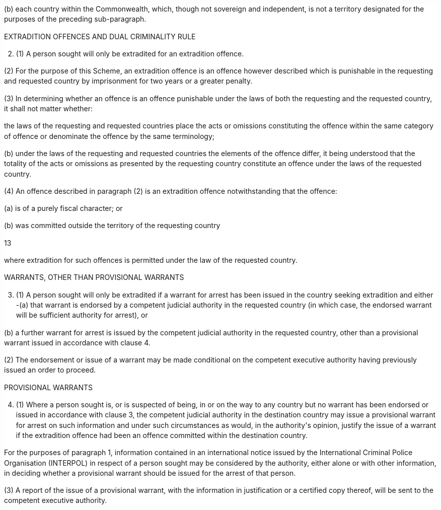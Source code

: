  (b) each country within the Commonwealth, which, though not sovereign and independent, is not a territory designated for the purposes of the preceding sub-paragraph.

 EXTRADITION OFFENCES AND DUAL CRIMINALITY RULE

 2. (1) A person sought will only be extradited for an extradition offence.

 (2) For the purpose of this Scheme, an extradition offence is an offence however described which is punishable in the requesting and requested country by imprisonment for two years or a greater penalty.

 (3) In determining whether an offence is an offence punishable under the laws of both the requesting and the requested country, it shall not matter whether:

 the laws of the requesting and requested countries place the acts or omissions constituting the offence within the same category of offence or denominate the offence by the same terminology;

 (b) under the laws of the requesting and requested countries the elements of the offence differ, it being understood that the totality of the acts or omissions as presented by the requesting country constitute an offence under the laws of the requested country.

 (4) An offence described in paragraph (2) is an extradition offence notwithstanding that the offence:

 (a) is of a purely fiscal character; or

 (b) was committed outside the territory of the requesting country

 13

 where extradition for such offences is permitted under the law of the requested country.

 WARRANTS, OTHER THAN PROVISIONAL WARRANTS

 3. (1) A person sought will only be extradited if a warrant for arrest has been issued in the country seeking extradition and either -(a) that warrant is endorsed by a competent judicial authority in the requested country (in which case, the endorsed warrant will be sufficient authority for arrest), or

 (b) a further warrant for arrest is issued by the competent judicial authority in the requested country, other than a provisional warrant issued in accordance with clause 4.

 (2) The endorsement or issue of a warrant may be made conditional on the competent executive authority having previously issued an order to proceed.

 PROVISIONAL WARRANTS

 4. (1) Where a person sought is, or is suspected of being, in or on the way to any country but no warrant has been endorsed or issued in accordance with clause 3, the competent judicial authority in the destination country may issue a provisional warrant for arrest on such information and under such circumstances as would, in the authority's opinion, justify the issue of a warrant if the extradition offence had been an offence committed within the destination country.

 For the purposes of paragraph 1, information contained in an international notice issued by the International Criminal Police Organisation (INTERPOL) in respect of a person sought may be considered by the authority, either alone or with other information, in deciding whether a provisional warrant should be issued for the arrest of that person.

 (3) A report of the issue of a provisional warrant, with the information in justification or a certified copy thereof, will be sent to the competent executive authority.
